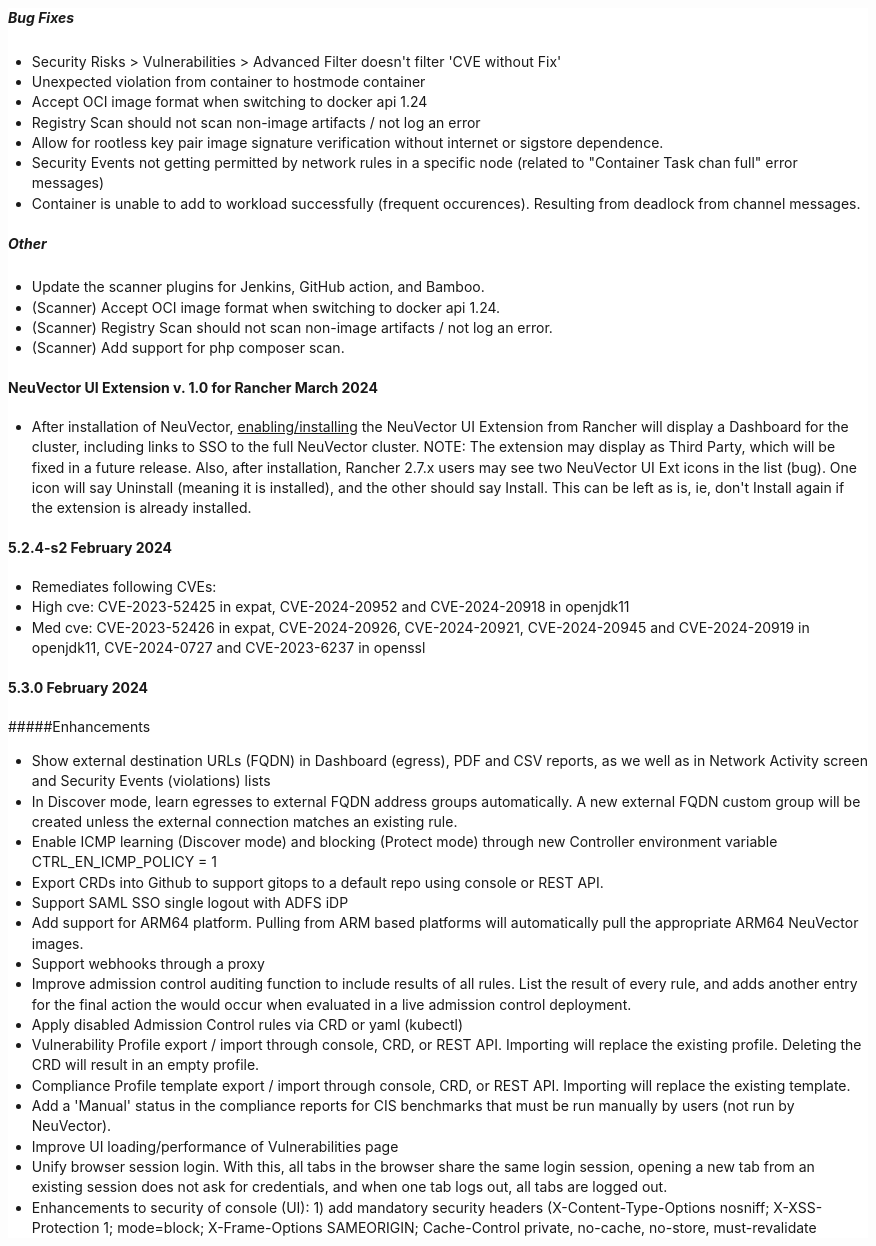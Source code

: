 ##### Bug Fixes
+ Security Risks > Vulnerabilities > Advanced Filter doesn't filter 'CVE without Fix'
+ Unexpected violation from container to hostmode container
+ Accept OCI image format when switching to docker api 1.24
+ Registry Scan should not scan non-image artifacts / not log an error
+ Allow for rootless key pair image signature verification without internet or sigstore dependence.
+ Security Events not getting permitted by network rules in a specific node (related to "Container Task chan full" error messages)
+ Container is unable to add to workload successfully (frequent occurences). Resulting from deadlock from channel messages.

##### Other
+ Update the scanner plugins for Jenkins, GitHub action, and Bamboo.
+ (Scanner) Accept OCI image format when switching to docker api 1.24.
+ (Scanner) Registry Scan should not scan non-image artifacts / not log an error.
+ (Scanner) Add support for php composer scan.

#### NeuVector UI Extension v. 1.0 for Rancher March 2024

+ After installation of NeuVector, [enabling/installing](/deploying/rancher#neuvector-ui-extension-for-rancher) the NeuVector UI Extension from Rancher will display a Dashboard for the cluster, including links to SSO to the full NeuVector cluster. NOTE: The extension may display as Third Party, which will be fixed in a future release. Also, after installation, Rancher 2.7.x users may see two NeuVector UI Ext icons in the list (bug). One icon will say Uninstall (meaning it is installed), and the other should say Install. This can be left as is, ie, don't Install again if the extension is already installed.

#### 5.2.4-s2 February 2024

+ Remediates following CVEs:
+ High cve: CVE-2023-52425 in expat, CVE-2024-20952 and CVE-2024-20918 in openjdk11
+ Med cve: CVE-2023-52426 in expat, CVE-2024-20926, CVE-2024-20921, CVE-2024-20945 and CVE-2024-20919 in openjdk11, CVE-2024-0727 and CVE-2023-6237 in openssl

#### 5.3.0 February 2024

#####Enhancements
+ Show external destination URLs (FQDN) in Dashboard (egress), PDF and CSV reports, as we well as in Network Activity screen and Security Events (violations) lists
+ In Discover mode, learn egresses to external FQDN address groups automatically. A new external FQDN custom group will be created unless the external connection matches an existing rule.
+ Enable ICMP learning (Discover mode) and blocking (Protect mode) through new Controller environment variable CTRL_EN_ICMP_POLICY = 1
+ Export CRDs into Github to support gitops to a default repo using console or REST API.
+ Support SAML SSO single logout with ADFS iDP
+ Add support for ARM64 platform. Pulling from ARM based platforms will automatically pull the appropriate ARM64 NeuVector images.
+ Support webhooks through a proxy
+ Improve admission control auditing function to include results of all rules. List the result of every rule, and adds another entry for the final action the would occur when evaluated in a live admission control deployment.
+ Apply disabled Admission Control rules via CRD or yaml (kubectl)
+ Vulnerability Profile export / import through console, CRD, or REST API. Importing will replace the existing profile. Deleting the CRD will result in an empty profile.
+ Compliance Profile template export / import through console, CRD, or REST API. Importing will replace the existing template.
+ Add a 'Manual' status in the compliance reports for CIS benchmarks that must be run manually by users (not run by NeuVector).
+ Improve UI loading/performance of Vulnerabilities page
+ Unify browser session login. With this, all tabs in the browser share the same login session, opening a new tab from an existing session does not ask for credentials, and when one tab logs out, all tabs are logged out.
+ Enhancements to security of console (UI): 1) add mandatory security headers (X-Content-Type-Options nosniff; X-XSS-Protection 1; mode=block; X-Frame-Options SAMEORIGIN; Cache-Control private, no-cache, no-store, must-revalidate